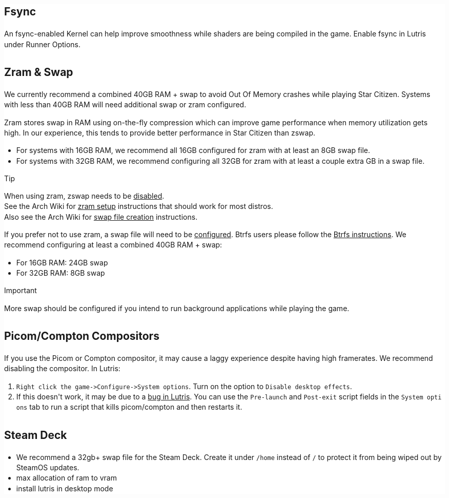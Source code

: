 ## Fsync

An fsync-enabled Kernel can help improve smoothness while shaders are being compiled in the game. Enable fsync in Lutris under Runner Options.

## Zram & Swap

We currently recommend a combined 40GB RAM + swap to avoid Out Of Memory crashes while playing Star Citizen. Systems with less than 40GB RAM will need additional swap or zram configured.

Zram stores swap in RAM using on-the-fly compression which can improve game performance when memory utilization gets high. In our experience, this tends to provide better performance in Star Citizen than zswap.
- For systems with 16GB RAM, we recommend all 16GB configured for zram with at least an 8GB swap file.
- For systems with 32GB RAM, we recommend configuring all 32GB for zram with at least a couple extra GB in a swap file.

> [!tip]
> When using zram, zswap needs to be [disabled](https://wiki.archlinux.org/title/Zswap#Toggling_zswap).  
> See the Arch Wiki for [zram setup](https://wiki.archlinux.org/title/Zram#Using_zram-generator) instructions that should work for most distros.  
> Also see the Arch Wiki for [swap file creation](https://wiki.archlinux.org/title/Swap#Swap_file_creation) instructions.

If you prefer not to use zram, a swap file will need to be [configured](https://wiki.archlinux.org/title/Swap#Swap_file). Btrfs users please follow the [Btrfs instructions](https://wiki.archlinux.org/title/Btrfs#Swap_file). We recommend configuring at least a combined 40GB RAM + swap:
- For 16GB RAM: 24GB swap
- For 32GB RAM: 8GB swap

> [!important]
> More swap should be configured if you intend to run background applications while playing the game.

## Picom/Compton Compositors

If you use the Picom or Compton compositor, it may cause a laggy experience despite having high framerates. We recommend disabling the compositor. In Lutris:
1. `Right click the game->Configure->System options`. Turn on the option to `Disable desktop effects`.
2. If this doesn't work, it may be due to a [bug in Lutris](https://github.com/lutris/agora/issues/35). You can use the `Pre-launch` and `Post-exit` script fields in the `System options` tab to run a script that kills picom/compton and then restarts it.

## Steam Deck

- We recommend a 32gb+ swap file for the Steam Deck. Create it under `/home` instead of `/` to protect it from being wiped out by SteamOS updates.
- max allocation of ram to vram
- install lutris in desktop mode
